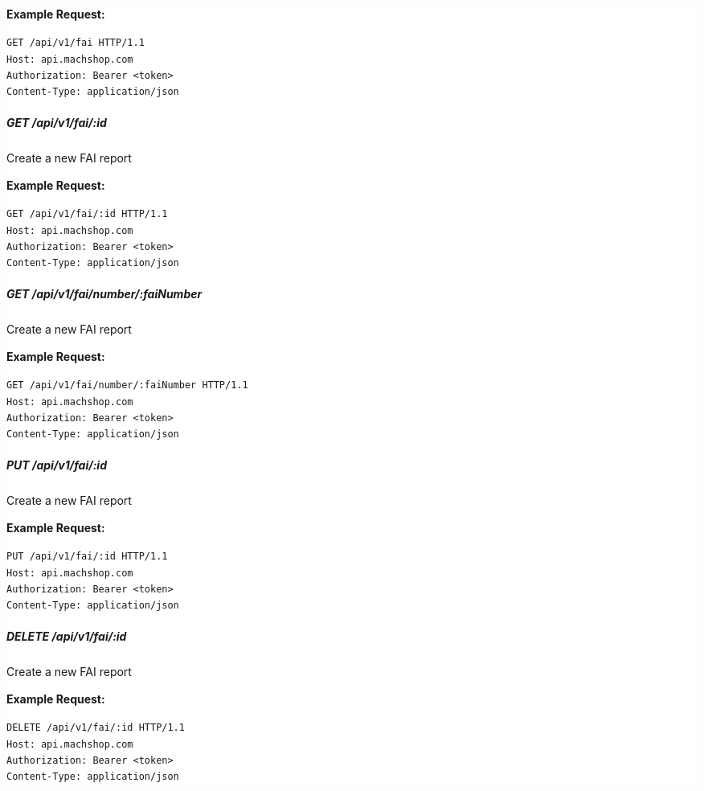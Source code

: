 **Example Request:**

```http
GET /api/v1/fai HTTP/1.1
Host: api.machshop.com
Authorization: Bearer <token>
Content-Type: application/json
```

##### GET /api/v1/fai/:id

Create a new FAI report

**Example Request:**

```http
GET /api/v1/fai/:id HTTP/1.1
Host: api.machshop.com
Authorization: Bearer <token>
Content-Type: application/json
```

##### GET /api/v1/fai/number/:faiNumber

Create a new FAI report

**Example Request:**

```http
GET /api/v1/fai/number/:faiNumber HTTP/1.1
Host: api.machshop.com
Authorization: Bearer <token>
Content-Type: application/json
```

##### PUT /api/v1/fai/:id

Create a new FAI report

**Example Request:**

```http
PUT /api/v1/fai/:id HTTP/1.1
Host: api.machshop.com
Authorization: Bearer <token>
Content-Type: application/json
```

##### DELETE /api/v1/fai/:id

Create a new FAI report

**Example Request:**

```http
DELETE /api/v1/fai/:id HTTP/1.1
Host: api.machshop.com
Authorization: Bearer <token>
Content-Type: application/json
```
